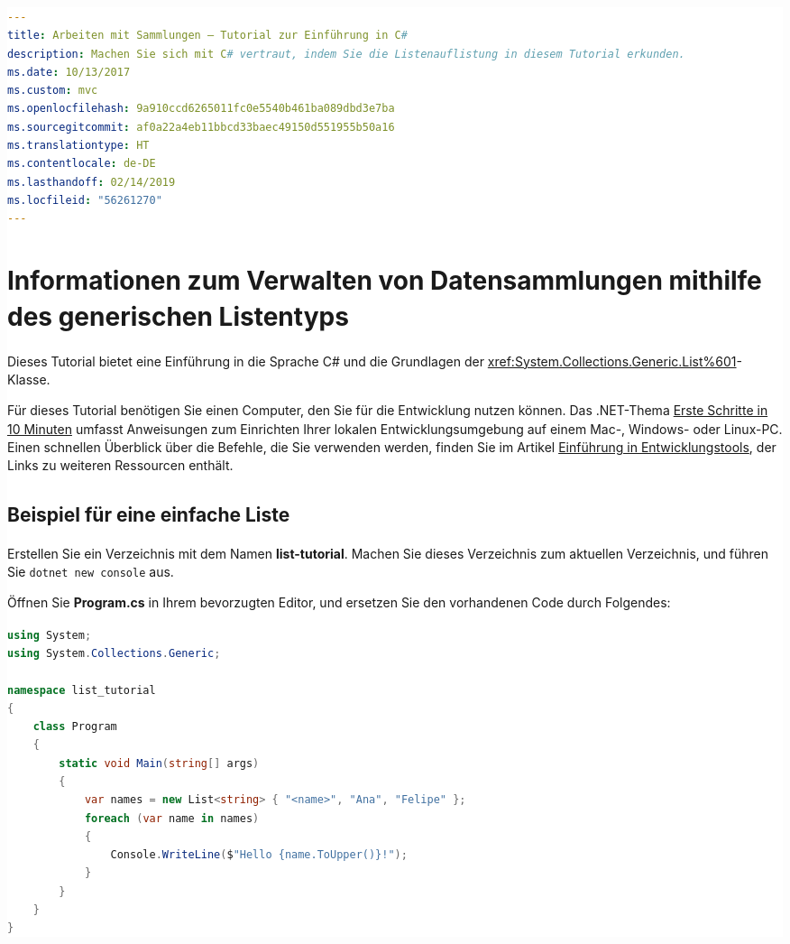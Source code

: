 ```yaml
---
title: Arbeiten mit Sammlungen – Tutorial zur Einführung in C#
description: Machen Sie sich mit C# vertraut, indem Sie die Listenauflistung in diesem Tutorial erkunden.
ms.date: 10/13/2017
ms.custom: mvc
ms.openlocfilehash: 9a910ccd6265011fc0e5540b461ba089dbd3e7ba
ms.sourcegitcommit: af0a22a4eb11bbcd33baec49150d551955b50a16
ms.translationtype: HT
ms.contentlocale: de-DE
ms.lasthandoff: 02/14/2019
ms.locfileid: "56261270"
---
```

# <a name="learn-to-manage-data-collections-using-the-generic-list-type"></a>Informationen zum Verwalten von Datensammlungen mithilfe des generischen Listentyps

Dieses Tutorial bietet eine Einführung in die Sprache C# und die Grundlagen der <xref:System.Collections.Generic.List%601>-Klasse.

Für dieses Tutorial benötigen Sie einen Computer, den Sie für die Entwicklung nutzen können. Das .NET-Thema [Erste Schritte in 10 Minuten](https://www.microsoft.com/net/core) umfasst Anweisungen zum Einrichten Ihrer lokalen Entwicklungsumgebung auf einem Mac-, Windows- oder Linux-PC. Einen schnellen Überblick über die Befehle, die Sie verwenden werden, finden Sie im Artikel [Einführung in Entwicklungstools](local-environment.md), der Links zu weiteren Ressourcen enthält.

## <a name="a-basic-list-example"></a>Beispiel für eine einfache Liste

Erstellen Sie ein Verzeichnis mit dem Namen **list-tutorial**. Machen Sie dieses Verzeichnis zum aktuellen Verzeichnis, und führen Sie `dotnet new console` aus.

Öffnen Sie **Program.cs** in Ihrem bevorzugten Editor, und ersetzen Sie den vorhandenen Code durch Folgendes:

```csharp
using System;
using System.Collections.Generic;

namespace list_tutorial
{
    class Program
    {
        static void Main(string[] args)
        {
            var names = new List<string> { "<name>", "Ana", "Felipe" };
            foreach (var name in names)
            {
                Console.WriteLine($"Hello {name.ToUpper()}!");
            }
        }
    }
}
```
